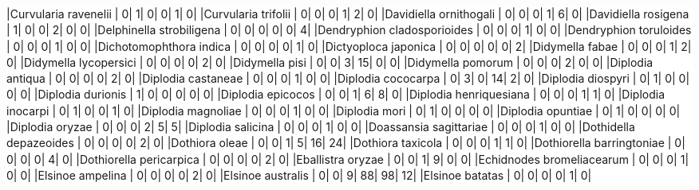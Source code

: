 |Curvularia ravenelii               |    0|    1|    0|    0|    1|    0|
|Curvularia trifolii                |    0|    0|    0|    1|    2|    0|
|Davidiella ornithogali             |    0|    0|    0|    1|    6|    0|
|Davidiella rosigena                |    1|    0|    0|    2|    0|    0|
|Delphinella strobiligena           |    0|    0|    0|    0|    0|    4|
|Dendryphion cladosporioides        |    0|    0|    0|    1|    0|    0|
|Dendryphion toruloides             |    0|    0|    0|    1|    0|    0|
|Dichotomophthora indica            |    0|    0|    0|    0|    1|    0|
|Dictyoploca japonica               |    0|    0|    0|    0|    0|    2|
|Didymella fabae                    |    0|    0|    0|    1|    2|    0|
|Didymella lycopersici              |    0|    0|    0|    0|    2|    0|
|Didymella pisi                     |    0|    0|    3|   15|    0|    0|
|Didymella pomorum                  |    0|    0|    0|    2|    0|    0|
|Diplodia antiqua                   |    0|    0|    0|    0|    2|    0|
|Diplodia castaneae                 |    0|    0|    0|    1|    0|    0|
|Diplodia cococarpa                 |    0|    3|    0|   14|    2|    0|
|Diplodia diospyri                  |    0|    1|    0|    0|    0|    0|
|Diplodia durionis                  |    1|    0|    0|    0|    0|    0|
|Diplodia epicocos                  |    0|    0|    1|    6|    8|    0|
|Diplodia henriquesiana             |    0|    0|    0|    1|    1|    0|
|Diplodia inocarpi                  |    0|    1|    0|    0|    1|    0|
|Diplodia magnoliae                 |    0|    0|    0|    1|    0|    0|
|Diplodia mori                      |    0|    1|    0|    0|    0|    0|
|Diplodia opuntiae                  |    0|    1|    0|    0|    0|    0|
|Diplodia oryzae                    |    0|    0|    0|    2|    5|    5|
|Diplodia salicina                  |    0|    0|    0|    1|    0|    0|
|Doassansia sagittariae             |    0|    0|    0|    1|    0|    0|
|Dothidella depazeoides             |    0|    0|    0|    0|    2|    0|
|Dothiora oleae                     |    0|    0|    1|    5|   16|   24|
|Dothiora taxicola                  |    0|    0|    0|    1|    1|    0|
|Dothiorella barringtoniae          |    0|    0|    0|    0|    4|    0|
|Dothiorella pericarpica            |    0|    0|    0|    0|    2|    0|
|Eballistra oryzae                  |    0|    0|    1|    9|    0|    0|
|Echidnodes bromeliacearum          |    0|    0|    0|    1|    0|    0|
|Elsinoe ampelina                   |    0|    0|    0|    0|    2|    0|
|Elsinoe australis                  |    0|    0|    9|   88|   98|   12|
|Elsinoe batatas                    |    0|    0|    0|    0|    1|    0|